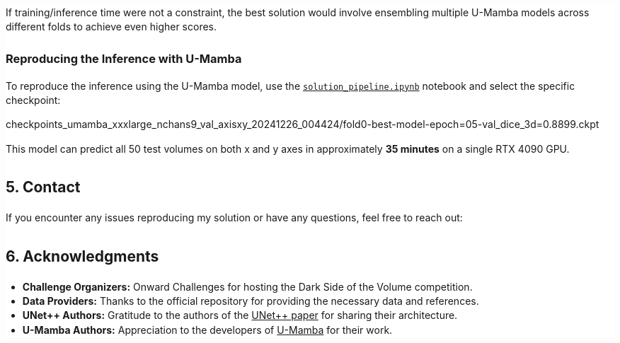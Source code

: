 If training/inference time were not a constraint, the best solution would involve ensembling multiple U-Mamba models across different folds to achieve even higher scores.

### Reproducing the Inference with U-Mamba

To reproduce the inference using the U-Mamba model, use the [`solution_pipeline.ipynb`](solution_pipeline.ipynb) notebook and select the specific checkpoint:

checkpoints_umamba_xxxlarge_nchans9_val_axisxy_20241226_004424/fold0-best-model-epoch=05-val_dice_3d=0.8899.ckpt

This model can predict all 50 test volumes on both x and y axes in approximately **35 minutes** on a single RTX 4090 GPU.

## 5. Contact

If you encounter any issues reproducing my solution or have any questions, feel free to reach out:

## 6. Acknowledgments

- **Challenge Organizers:** Onward Challenges for hosting the Dark Side of the Volume competition.
- **Data Providers:** Thanks to the official repository for providing the necessary data and references.
- **UNet++ Authors:** Gratitude to the authors of the [UNet++ paper](https://arxiv.org/pdf/1807.10165) for sharing their architecture.
- **U-Mamba Authors:** Appreciation to the developers of [U-Mamba](https://github.com/bowang-lab/U-Mamba) for their work.
